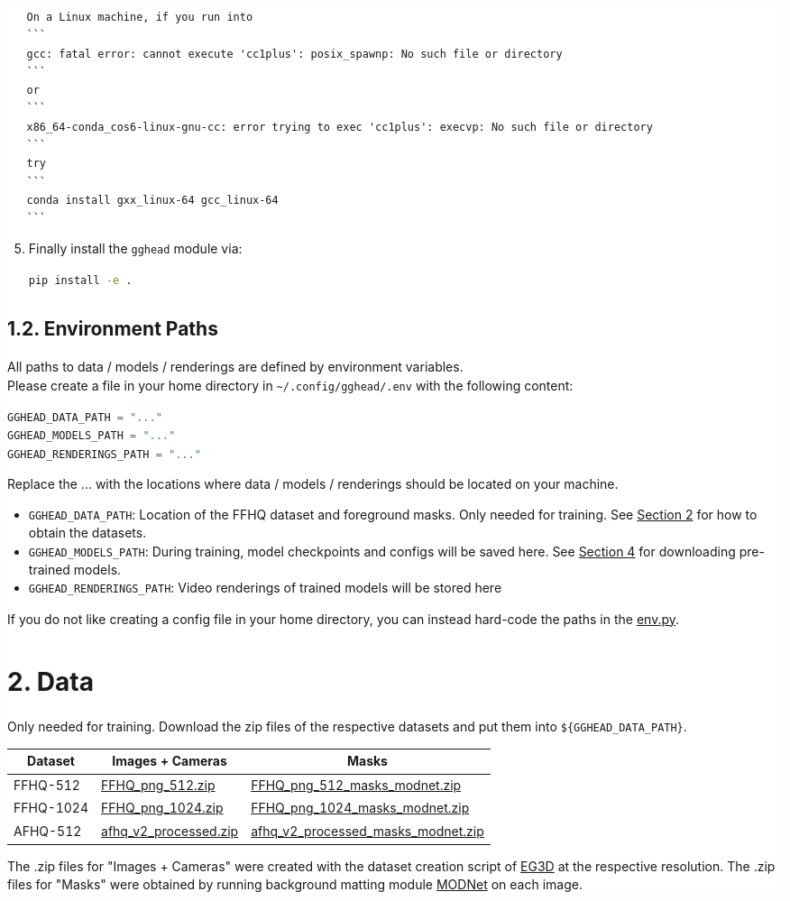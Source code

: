        On a Linux machine, if you run into
       ```
       gcc: fatal error: cannot execute 'cc1plus': posix_spawnp: No such file or directory
       ``` 
       or
       ```
       x86_64-conda_cos6-linux-gnu-cc: error trying to exec 'cc1plus': execvp: No such file or directory
       ```
       try
       ```
       conda install gxx_linux-64 gcc_linux-64
       ```
5. Finally install the `gghead` module via:
   ```bash
   pip install -e .
   ```

## 1.2. Environment Paths

All paths to data / models / renderings are defined by environment variables.  
Please create a file in your home directory in `~/.config/gghead/.env` with the following content:

```python
GGHEAD_DATA_PATH = "..."
GGHEAD_MODELS_PATH = "..."
GGHEAD_RENDERINGS_PATH = "..."
```

Replace the ... with the locations where data / models / renderings should be located on your machine.

- `GGHEAD_DATA_PATH`: Location of the FFHQ dataset and foreground masks. Only needed for training. See [Section 2](#2-data) for how to obtain the datasets.
- `GGHEAD_MODELS_PATH`: During training, model checkpoints and configs will be saved here. See [Section 4](#4-downloads) for downloading pre-trained models.
- `GGHEAD_RENDERINGS_PATH`: Video renderings of trained models will be stored here

If you do not like creating a config file in your home directory, you can instead hard-code the paths in the [env.py](src/gghead/env.py).

# 2. Data

Only needed for training. Download the zip files of the respective datasets and put them into `${GGHEAD_DATA_PATH}`.

| Dataset  | Images + Cameras                                                                  | Masks                                                                                                       |
|----------|-----------------------------------------------------------------------------------|-------------------------------------------------------------------------------------------------------------|
| FFHQ-512 | [FFHQ_png_512.zip](https://kaldir.vc.in.tum.de/gghead/FFHQ_png_512.zip)           | [FFHQ_png_512_masks_modnet.zip](https://kaldir.vc.in.tum.de/gghead/FFHQ_png_512_masks_modnet.zip)           |
| FFHQ-1024 | [FFHQ_png_1024.zip](https://kaldir.vc.in.tum.de/gghead/FFHQ_png_1024.zip)         | [FFHQ_png_1024_masks_modnet.zip](https://kaldir.vc.in.tum.de/gghead/FFHQ_png_1024_masks_modnet.zip)         |
| AFHQ-512 | [afhq_v2_processed.zip](https://kaldir.vc.in.tum.de/gghead/afhq_v2_processed.zip) | [afhq_v2_processed_masks_modnet.zip](https://kaldir.vc.in.tum.de/gghead/afhq_v2_processed_masks_modnet.zip) |

The .zip files for "Images + Cameras" were created with the dataset creation script of [EG3D](https://github.com/NVlabs/eg3d) at the respective resolution. The .zip files for "Masks" were obtained by running background matting module [MODNet](https://github.com/ZHKKKe/MODNet) on each image.
